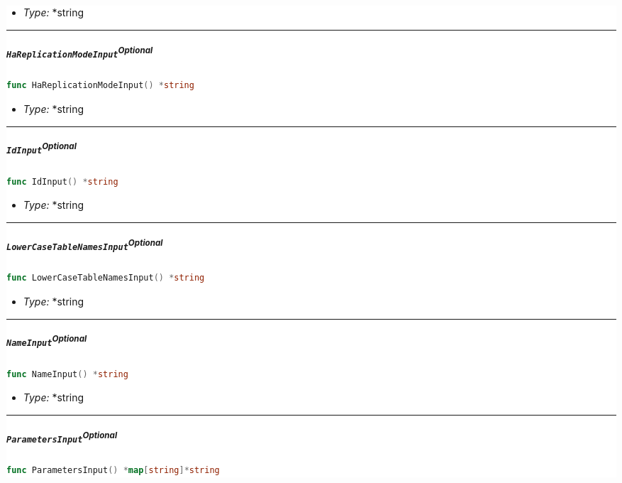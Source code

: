 - *Type:* *string

---

##### `HaReplicationModeInput`<sup>Optional</sup> <a name="HaReplicationModeInput" id="@cdktf/provider-opentelekomcloud.rdsInstanceV3.RdsInstanceV3.property.haReplicationModeInput"></a>

```go
func HaReplicationModeInput() *string
```

- *Type:* *string

---

##### `IdInput`<sup>Optional</sup> <a name="IdInput" id="@cdktf/provider-opentelekomcloud.rdsInstanceV3.RdsInstanceV3.property.idInput"></a>

```go
func IdInput() *string
```

- *Type:* *string

---

##### `LowerCaseTableNamesInput`<sup>Optional</sup> <a name="LowerCaseTableNamesInput" id="@cdktf/provider-opentelekomcloud.rdsInstanceV3.RdsInstanceV3.property.lowerCaseTableNamesInput"></a>

```go
func LowerCaseTableNamesInput() *string
```

- *Type:* *string

---

##### `NameInput`<sup>Optional</sup> <a name="NameInput" id="@cdktf/provider-opentelekomcloud.rdsInstanceV3.RdsInstanceV3.property.nameInput"></a>

```go
func NameInput() *string
```

- *Type:* *string

---

##### `ParametersInput`<sup>Optional</sup> <a name="ParametersInput" id="@cdktf/provider-opentelekomcloud.rdsInstanceV3.RdsInstanceV3.property.parametersInput"></a>

```go
func ParametersInput() *map[string]*string
```
